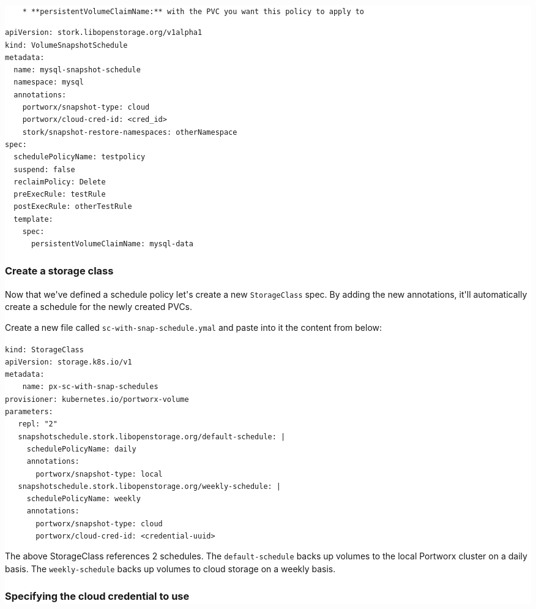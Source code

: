         * **persistentVolumeClaimName:** with the PVC you want this policy to apply to

```text
apiVersion: stork.libopenstorage.org/v1alpha1
kind: VolumeSnapshotSchedule
metadata:
  name: mysql-snapshot-schedule
  namespace: mysql
  annotations:
    portworx/snapshot-type: cloud
    portworx/cloud-cred-id: <cred_id>
    stork/snapshot-restore-namespaces: otherNamespace
spec:
  schedulePolicyName: testpolicy
  suspend: false
  reclaimPolicy: Delete
  preExecRule: testRule
  postExecRule: otherTestRule
  template:
    spec:
      persistentVolumeClaimName: mysql-data
```

### Create a storage class

Now that we've defined a schedule policy let's create a new `StorageClass` spec. By adding the new annotations, it'll automatically create a schedule for the newly created PVCs.

Create a new file called `sc-with-snap-schedule.ymal` and paste into it the content from below:

```text
kind: StorageClass
apiVersion: storage.k8s.io/v1
metadata:
    name: px-sc-with-snap-schedules
provisioner: kubernetes.io/portworx-volume
parameters:
   repl: "2"
   snapshotschedule.stork.libopenstorage.org/default-schedule: |
     schedulePolicyName: daily
     annotations:
       portworx/snapshot-type: local
   snapshotschedule.stork.libopenstorage.org/weekly-schedule: |
     schedulePolicyName: weekly
     annotations:
       portworx/snapshot-type: cloud
       portworx/cloud-cred-id: <credential-uuid>
```

The above StorageClass references 2 schedules. The `default-schedule` backs up volumes to the local Portworx cluster on a daily basis. The `weekly-schedule` backs up volumes to cloud storage on a weekly basis.

### Specifying the cloud credential to use
